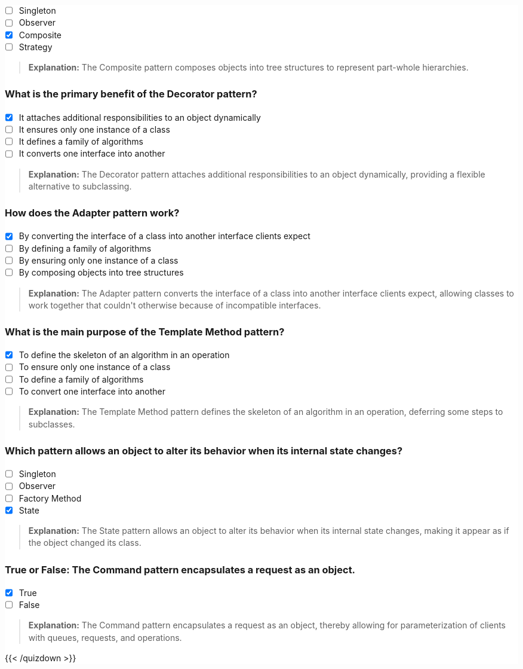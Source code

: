 - [ ] Singleton
- [ ] Observer
- [x] Composite
- [ ] Strategy

> **Explanation:** The Composite pattern composes objects into tree structures to represent part-whole hierarchies.

### What is the primary benefit of the Decorator pattern?

- [x] It attaches additional responsibilities to an object dynamically
- [ ] It ensures only one instance of a class
- [ ] It defines a family of algorithms
- [ ] It converts one interface into another

> **Explanation:** The Decorator pattern attaches additional responsibilities to an object dynamically, providing a flexible alternative to subclassing.

### How does the Adapter pattern work?

- [x] By converting the interface of a class into another interface clients expect
- [ ] By defining a family of algorithms
- [ ] By ensuring only one instance of a class
- [ ] By composing objects into tree structures

> **Explanation:** The Adapter pattern converts the interface of a class into another interface clients expect, allowing classes to work together that couldn't otherwise because of incompatible interfaces.

### What is the main purpose of the Template Method pattern?

- [x] To define the skeleton of an algorithm in an operation
- [ ] To ensure only one instance of a class
- [ ] To define a family of algorithms
- [ ] To convert one interface into another

> **Explanation:** The Template Method pattern defines the skeleton of an algorithm in an operation, deferring some steps to subclasses.

### Which pattern allows an object to alter its behavior when its internal state changes?

- [ ] Singleton
- [ ] Observer
- [ ] Factory Method
- [x] State

> **Explanation:** The State pattern allows an object to alter its behavior when its internal state changes, making it appear as if the object changed its class.

### True or False: The Command pattern encapsulates a request as an object.

- [x] True
- [ ] False

> **Explanation:** The Command pattern encapsulates a request as an object, thereby allowing for parameterization of clients with queues, requests, and operations.

{{< /quizdown >}}
